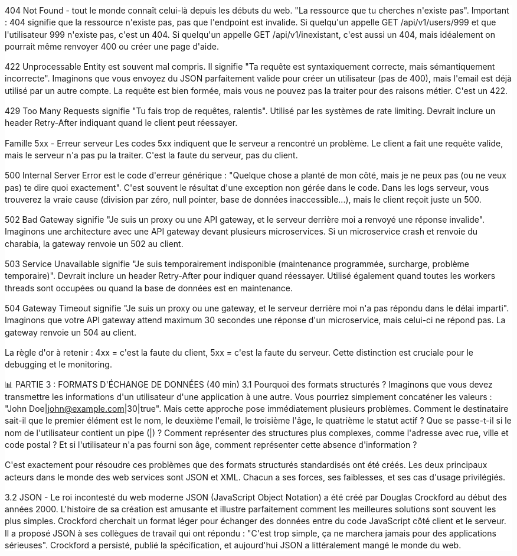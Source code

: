 404 Not Found - tout le monde connaît celui-là depuis les débuts du web. "La ressource que tu cherches n'existe pas". Important : 404 signifie que la ressource n'existe pas, pas que l'endpoint est invalide. Si quelqu'un appelle GET /api/v1/users/999 et que l'utilisateur 999 n'existe pas, c'est un 404. Si quelqu'un appelle GET /api/v1/inexistant, c'est aussi un 404, mais idéalement on pourrait même renvoyer 400 ou créer une page d'aide.

422 Unprocessable Entity est souvent mal compris. Il signifie "Ta requête est syntaxiquement correcte, mais sémantiquement incorrecte". Imaginons que vous envoyez du JSON parfaitement valide pour créer un utilisateur (pas de 400), mais l'email est déjà utilisé par un autre compte. La requête est bien formée, mais vous ne pouvez pas la traiter pour des raisons métier. C'est un 422.

429 Too Many Requests signifie "Tu fais trop de requêtes, ralentis". Utilisé par les systèmes de rate limiting. Devrait inclure un header Retry-After indiquant quand le client peut réessayer.

Famille 5xx - Erreur serveur
Les codes 5xx indiquent que le serveur a rencontré un problème. Le client a fait une requête valide, mais le serveur n'a pas pu la traiter. C'est la faute du serveur, pas du client.

500 Internal Server Error est le code d'erreur générique : "Quelque chose a planté de mon côté, mais je ne peux pas (ou ne veux pas) te dire quoi exactement". C'est souvent le résultat d'une exception non gérée dans le code. Dans les logs serveur, vous trouverez la vraie cause (division par zéro, null pointer, base de données inaccessible...), mais le client reçoit juste un 500.

502 Bad Gateway signifie "Je suis un proxy ou une API gateway, et le serveur derrière moi a renvoyé une réponse invalide". Imaginons une architecture avec une API gateway devant plusieurs microservices. Si un microservice crash et renvoie du charabia, la gateway renvoie un 502 au client.

503 Service Unavailable signifie "Je suis temporairement indisponible (maintenance programmée, surcharge, problème temporaire)". Devrait inclure un header Retry-After pour indiquer quand réessayer. Utilisé également quand toutes les workers threads sont occupées ou quand la base de données est en maintenance.

504 Gateway Timeout signifie "Je suis un proxy ou une gateway, et le serveur derrière moi n'a pas répondu dans le délai imparti". Imaginons que votre API gateway attend maximum 30 secondes une réponse d'un microservice, mais celui-ci ne répond pas. La gateway renvoie un 504 au client.

La règle d'or à retenir : 4xx = c'est la faute du client, 5xx = c'est la faute du serveur. Cette distinction est cruciale pour le debugging et le monitoring.

📊 PARTIE 3 : FORMATS D'ÉCHANGE DE DONNÉES (40 min)
3.1 Pourquoi des formats structurés ?
Imaginons que vous devez transmettre les informations d'un utilisateur d'une application à une autre. Vous pourriez simplement concaténer les valeurs : "John Doe|john@example.com|30|true". Mais cette approche pose immédiatement plusieurs problèmes. Comment le destinataire sait-il que le premier élément est le nom, le deuxième l'email, le troisième l'âge, le quatrième le statut actif ? Que se passe-t-il si le nom de l'utilisateur contient un pipe (|) ? Comment représenter des structures plus complexes, comme l'adresse avec rue, ville et code postal ? Et si l'utilisateur n'a pas fourni son âge, comment représenter cette absence d'information ?

C'est exactement pour résoudre ces problèmes que des formats structurés standardisés ont été créés. Les deux principaux acteurs dans le monde des web services sont JSON et XML. Chacun a ses forces, ses faiblesses, et ses cas d'usage privilégiés.

3.2 JSON - Le roi incontesté du web moderne
JSON (JavaScript Object Notation) a été créé par Douglas Crockford au début des années 2000. L'histoire de sa création est amusante et illustre parfaitement comment les meilleures solutions sont souvent les plus simples. Crockford cherchait un format léger pour échanger des données entre du code JavaScript côté client et le serveur. Il a proposé JSON à ses collègues de travail qui ont répondu : "C'est trop simple, ça ne marchera jamais pour des applications sérieuses". Crockford a persisté, publié la spécification, et aujourd'hui JSON a littéralement mangé le monde du web.
